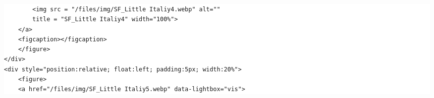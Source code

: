             <img src = "/files/img/SF_Little Italiy4.webp" alt=""
            title = "SF_Little Italiy4" width="100%">
        </a>
        <figcaption></figcaption>
        </figure>
    </div>
    <div style="position:relative; float:left; padding:5px; width:20%">
        <figure>
        <a href="/files/img/SF_Little Italiy5.webp" data-lightbox="vis">